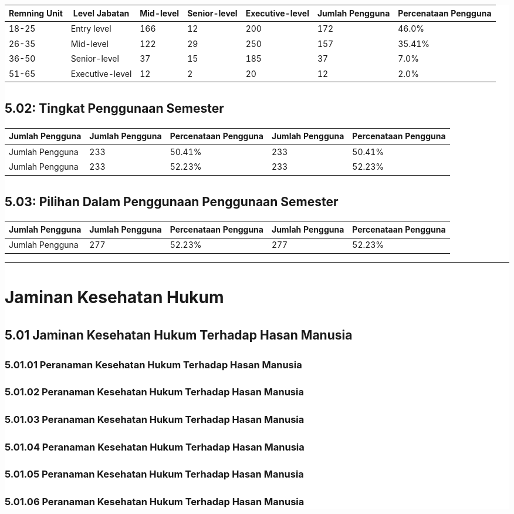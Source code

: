| Remning Unit | Level Jabatan | Mid-level | Senior-level | Executive-level | Jumlah Pengguna | Percenataan Pengguna |
|---------------|----------------|------------|--------------|------------------|----------------|-------------------------|
| 18-25         | Entry level     | 166        | 12           | 200              | 172            | 46.0%                   |
| 26-35         | Mid-level      | 122        | 29           | 250              | 157            | 35.41%                   |
| 36-50         | Senior-level    | 37        | 15           | 185              | 37            | 7.0%                     |
| 51-65         | Executive-level | 12        | 2           | 20              | 12            | 2.0%                     |

## 5.02: Tingkat Penggunaan Semester

| Jumlah Pengguna | Jumlah Pengguna | Percenataan Pengguna | Jumlah Pengguna | Percenataan Pengguna |
|------------------|----------------|-------------------------|------------------|-------------------------|
| Jumlah Pengguna | 233             | 50.41%                   | 233             | 50.41%                   |
| Jumlah Pengguna | 233             | 52.23%                   | 233             | 52.23%                   |

## 5.03: Pilihan Dalam Penggunaan Penggunaan Semester

| Jumlah Pengguna | Jumlah Pengguna | Percenataan Pengguna | Jumlah Pengguna | Percenataan Pengguna |
|------------------|----------------|-------------------------|------------------|-------------------------|
| Jumlah Pengguna | 277             | 52.23%                   | 277             | 52.23%                   |

---

# Jaminan Kesehatan Hukum

## 5.01 Jaminan Kesehatan Hukum Terhadap Hasan Manusia

### 5.01.01 Peranaman Kesehatan Hukum Terhadap Hasan Manusia

### 5.01.02 Peranaman Kesehatan Hukum Terhadap Hasan Manusia

### 5.01.03 Peranaman Kesehatan Hukum Terhadap Hasan Manusia

### 5.01.04 Peranaman Kesehatan Hukum Terhadap Hasan Manusia

### 5.01.05 Peranaman Kesehatan Hukum Terhadap Hasan Manusia

### 5.01.06 Peranaman Kesehatan Hukum Terhadap Hasan Manusia
